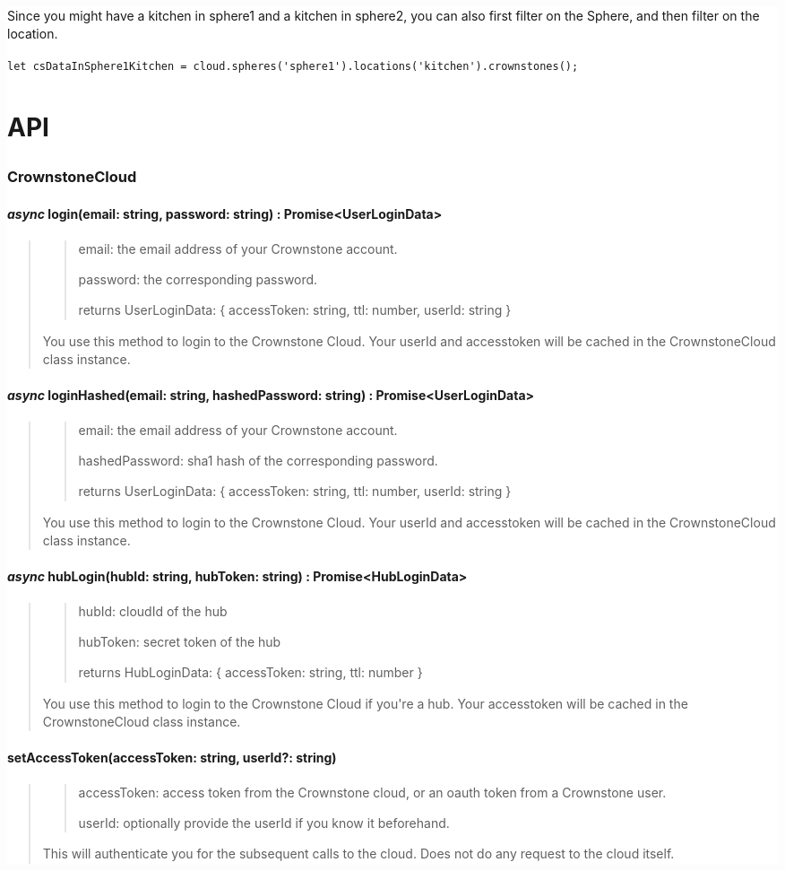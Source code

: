 Since you might have a kitchen in sphere1 and a kitchen in sphere2, you can also first filter on the Sphere, and then filter on the location.
```
let csDataInSphere1Kitchen = cloud.spheres('sphere1').locations('kitchen').crownstones();
```

# API

### CrownstoneCloud

#### *async* login(email: string, password: string) : Promise\<UserLoginData>
>> email: the email address of your Crownstone account.
>>
>> password: the corresponding password.
>>
>> returns UserLoginData: { accessToken: string, ttl: number, userId: string }
>
> You use this method to login to the Crownstone Cloud. Your userId and accesstoken will be cached in the CrownstoneCloud class instance.


#### *async* loginHashed(email: string, hashedPassword: string) : Promise\<UserLoginData> 
>> email: the email address of your Crownstone account.
>>
>> hashedPassword: sha1 hash of the corresponding password.
>>
>> returns UserLoginData: { accessToken: string, ttl: number, userId: string }
>
> You use this method to login to the Crownstone Cloud. Your userId and accesstoken will be cached in the CrownstoneCloud class instance.

#### *async* hubLogin(hubId: string, hubToken: string) : Promise\<HubLoginData> 
>> hubId: cloudId of the hub
>>
>> hubToken: secret token of the hub
>>
>> returns HubLoginData: { accessToken: string, ttl: number }
>
> You use this method to login to the Crownstone Cloud if you're a hub. Your accesstoken will be cached in the CrownstoneCloud class instance.

#### setAccessToken(accessToken: string, userId?: string)
>> accessToken: access token from the Crownstone cloud, or an oauth token from a Crownstone user.
>>
>> userId: optionally provide the userId if you know it beforehand.
>>
>
> This will authenticate you for the subsequent calls to the cloud. Does not do any request to the cloud itself.
